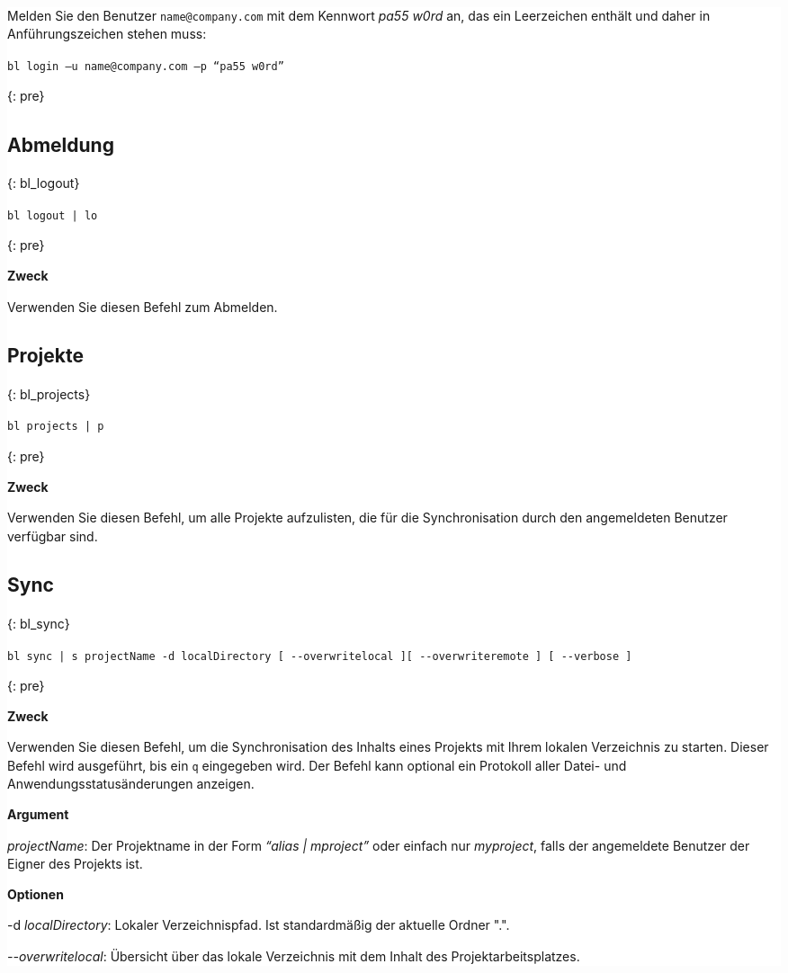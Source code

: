 Melden Sie den Benutzer `name@company.com` mit dem Kennwort *pa55 w0rd* an, das ein Leerzeichen enthält und daher in Anführungszeichen stehen muss: 

```
bl login –u name@company.com –p “pa55 w0rd”
```
{: pre}

## Abmeldung
{: bl_logout}

```
bl logout | lo
```
{: pre}

**Zweck**

Verwenden Sie diesen Befehl zum Abmelden.

## Projekte
{: bl_projects}

```
bl projects | p
```
{: pre}

**Zweck**

Verwenden Sie diesen Befehl, um alle Projekte aufzulisten, die für die Synchronisation durch den angemeldeten Benutzer verfügbar sind.

## Sync
{: bl_sync}

```
bl sync | s projectName -d localDirectory [ --overwritelocal ][ --overwriteremote ] [ --verbose ]
```
{: pre}

**Zweck**

Verwenden Sie diesen Befehl, um die Synchronisation des Inhalts eines Projekts mit Ihrem lokalen Verzeichnis zu starten. Dieser Befehl wird ausgeführt, bis ein <code>q</code> eingegeben wird. Der Befehl kann optional ein Protokoll aller Datei- und Anwendungsstatusänderungen anzeigen.

**Argument**

*projectName*: Der Projektname in der Form *“alias | mproject”* oder einfach nur *myproject*, falls der angemeldete Benutzer der Eigner des Projekts ist. 

**Optionen**

-d *localDirectory*: Lokaler Verzeichnispfad. Ist standardmäßig der aktuelle Ordner ".".

*--overwritelocal*: Übersicht über das lokale Verzeichnis mit dem Inhalt des Projektarbeitsplatzes. 
